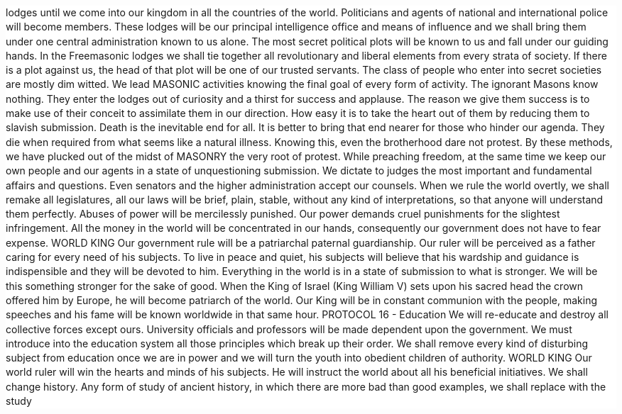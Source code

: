 lodges until we come into our kingdom in all the countries of the world.
Politicians and agents of national and international police will become
members. These lodges will be our principal intelligence office and
means of influence and we shall bring them under one central
administration known to us alone.
The most secret political plots will be known to us and fall under our
guiding hands. In the Freemasonic lodges we shall tie together all
revolutionary and liberal elements from every strata of society. If
there is a plot against us, the head of that plot will be one of our
trusted servants.
The class of people who enter into secret societies are mostly dim
witted.
We lead MASONIC activities knowing the final goal of every form
of activity. The ignorant Masons know nothing. They enter the lodges out
of curiosity and a thirst for success and applause. The reason we give
them success is to make use of their conceit to assimilate them in our
direction. How easy it is to take the heart out of them by reducing them
to slavish submission.
Death is the inevitable end for all. It is better to bring that end
nearer for those who hinder our agenda. They die when required from what
seems like a natural illness. Knowing this, even the brotherhood dare
not protest. By these methods, we have plucked out of the midst of
MASONRY the very root of protest. While preaching freedom, at the same
time we keep our own people and our agents in a state of unquestioning
submission.
We dictate to judges the most important and fundamental affairs and
questions. Even senators and the higher administration accept our
counsels.
When we rule the world overtly, we shall remake all legislatures, all
our laws will be brief, plain, stable, without any kind of
interpretations, so that anyone will understand them perfectly. Abuses
of power will be mercilessly punished. Our power demands cruel
punishments for the slightest infringement.
All the money in the world will be concentrated in our hands,
consequently our government does not have to fear expense.
WORLD KING
Our government rule will be a patriarchal paternal guardianship.
Our ruler will be perceived as a father
caring for every need of his subjects. To live in peace and quiet, his
subjects will believe that his wardship and guidance is indispensible
and they will be devoted to him. Everything in the world is in a state
of submission to what is stronger.
We will be this something stronger
for the sake of good.
When the King of Israel (King William V) sets upon his sacred head the
crown offered him by Europe, he will become patriarch of the world.
Our
King will be in constant communion with the people, making speeches and
his fame will be known worldwide in that same hour.
PROTOCOL 16 - Education
We will re-educate and destroy all collective forces except ours.
University officials and professors will be made dependent upon the
government.
We must introduce into the education system all those
principles which break up their order.
We shall remove every kind of disturbing subject from education once we
are in power and we will turn the youth into obedient children of
authority.
WORLD KING
Our world ruler will win the hearts and
minds of his subjects. He will instruct the world about all his
beneficial initiatives.
We shall change history. Any form of study of ancient history, in which
there are more bad than good examples, we shall replace with the study
